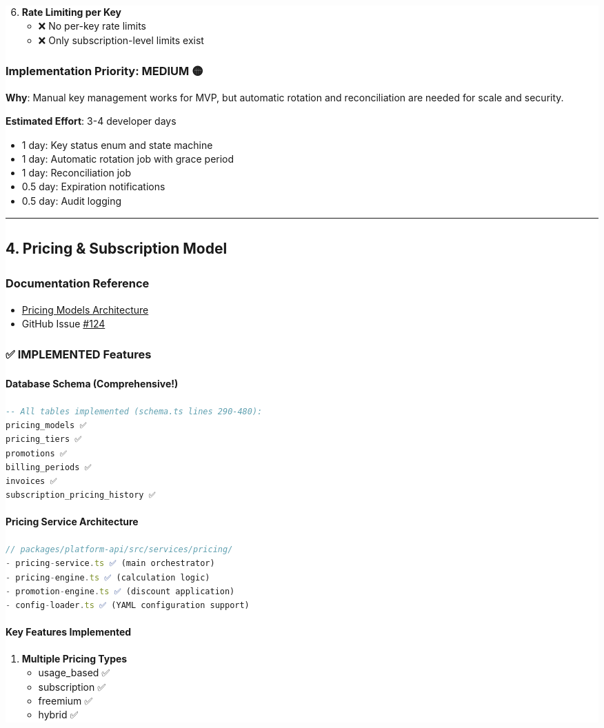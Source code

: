 6. **Rate Limiting per Key**
   - ❌ No per-key rate limits
   - ❌ Only subscription-level limits exist

### Implementation Priority: **MEDIUM** 🟡

**Why**: Manual key management works for MVP, but automatic rotation and reconciliation are needed for scale and security.

**Estimated Effort**: 3-4 developer days
- 1 day: Key status enum and state machine
- 1 day: Automatic rotation job with grace period
- 1 day: Reconciliation job
- 0.5 day: Expiration notifications
- 0.5 day: Audit logging

---

## 4. Pricing & Subscription Model

### Documentation Reference
- [Pricing Models Architecture](docs/architecture/pricing-models.md)
- GitHub Issue [#124](https://github.com/anthropics/veil/issues/124)

### ✅ IMPLEMENTED Features

#### Database Schema (Comprehensive!)
```sql
-- All tables implemented (schema.ts lines 290-480):
pricing_models ✅
pricing_tiers ✅
promotions ✅
billing_periods ✅
invoices ✅
subscription_pricing_history ✅
```

#### Pricing Service Architecture
```typescript
// packages/platform-api/src/services/pricing/
- pricing-service.ts ✅ (main orchestrator)
- pricing-engine.ts ✅ (calculation logic)
- promotion-engine.ts ✅ (discount application)
- config-loader.ts ✅ (YAML configuration support)
```

#### Key Features Implemented
1. **Multiple Pricing Types**
   - usage_based ✅
   - subscription ✅
   - freemium ✅
   - hybrid ✅
